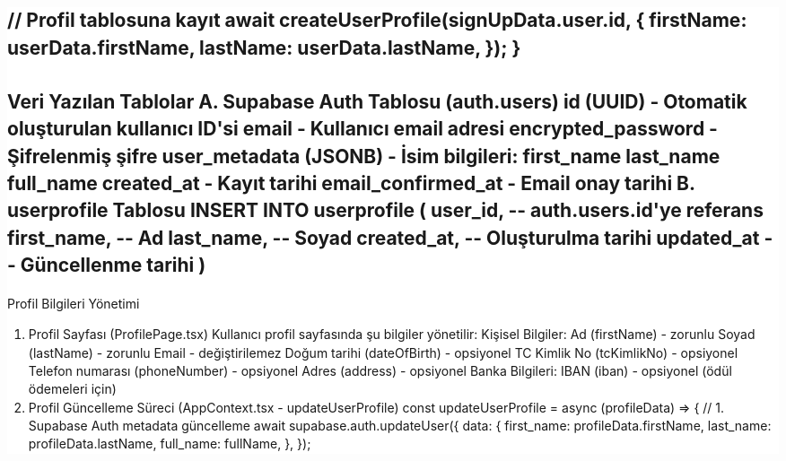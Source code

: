   // Profil tablosuna kayıt
  await createUserProfile(signUpData.user.id, {
    firstName: userData.firstName,
    lastName: userData.lastName,
  });
}
---
Veri Yazılan Tablolar
A. Supabase Auth Tablosu (auth.users)
id (UUID) - Otomatik oluşturulan kullanıcı ID'si
email - Kullanıcı email adresi
encrypted_password - Şifrelenmiş şifre
user_metadata (JSONB) - İsim bilgileri:
first_name
last_name
full_name
created_at - Kayıt tarihi
email_confirmed_at - Email onay tarihi
B. userprofile Tablosu
INSERT INTO userprofile (
  user_id,           -- auth.users.id'ye referans
  first_name,        -- Ad
  last_name,         -- Soyad
  created_at,        -- Oluşturulma tarihi
  updated_at         -- Güncellenme tarihi
)
---
Profil Bilgileri Yönetimi
1. Profil Sayfası (ProfilePage.tsx)
Kullanıcı profil sayfasında şu bilgiler yönetilir:
Kişisel Bilgiler:
Ad (firstName) - zorunlu
Soyad (lastName) - zorunlu
Email - değiştirilemez
Doğum tarihi (dateOfBirth) - opsiyonel
TC Kimlik No (tcKimlikNo) - opsiyonel
Telefon numarası (phoneNumber) - opsiyonel
Adres (address) - opsiyonel
Banka Bilgileri:
IBAN (iban) - opsiyonel (ödül ödemeleri için)
2. Profil Güncelleme Süreci (AppContext.tsx - updateUserProfile)
const updateUserProfile = async (profileData) => {
  // 1. Supabase Auth metadata güncelleme
  await supabase.auth.updateUser({
    data: {
      first_name: profileData.firstName,
      last_name: profileData.lastName,
      full_name: fullName,
    },
  });
